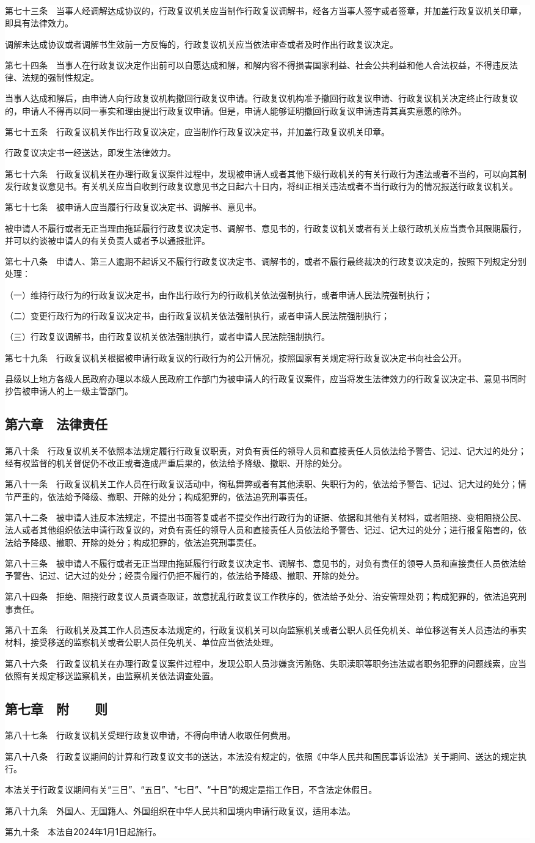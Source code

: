 第七十三条　当事人经调解达成协议的，行政复议机关应当制作行政复议调解书，经各方当事人签字或者签章，并加盖行政复议机关印章，即具有法律效力。

调解未达成协议或者调解书生效前一方反悔的，行政复议机关应当依法审查或者及时作出行政复议决定。


第七十四条　当事人在行政复议决定作出前可以自愿达成和解，和解内容不得损害国家利益、社会公共利益和他人合法权益，不得违反法律、法规的强制性规定。

当事人达成和解后，由申请人向行政复议机构撤回行政复议申请。行政复议机构准予撤回行政复议申请、行政复议机关决定终止行政复议的，申请人不得再以同一事实和理由提出行政复议申请。但是，申请人能够证明撤回行政复议申请违背其真实意愿的除外。


第七十五条　行政复议机关作出行政复议决定，应当制作行政复议决定书，并加盖行政复议机关印章。

行政复议决定书一经送达，即发生法律效力。


第七十六条　行政复议机关在办理行政复议案件过程中，发现被申请人或者其他下级行政机关的有关行政行为违法或者不当的，可以向其制发行政复议意见书。有关机关应当自收到行政复议意见书之日起六十日内，将纠正相关违法或者不当行政行为的情况报送行政复议机关。


第七十七条　被申请人应当履行行政复议决定书、调解书、意见书。

被申请人不履行或者无正当理由拖延履行行政复议决定书、调解书、意见书的，行政复议机关或者有关上级行政机关应当责令其限期履行，并可以约谈被申请人的有关负责人或者予以通报批评。


第七十八条　申请人、第三人逾期不起诉又不履行行政复议决定书、调解书的，或者不履行最终裁决的行政复议决定的，按照下列规定分别处理：

（一）维持行政行为的行政复议决定书，由作出行政行为的行政机关依法强制执行，或者申请人民法院强制执行；

（二）变更行政行为的行政复议决定书，由行政复议机关依法强制执行，或者申请人民法院强制执行；

（三）行政复议调解书，由行政复议机关依法强制执行，或者申请人民法院强制执行。


第七十九条　行政复议机关根据被申请行政复议的行政行为的公开情况，按照国家有关规定将行政复议决定书向社会公开。

县级以上地方各级人民政府办理以本级人民政府工作部门为被申请人的行政复议案件，应当将发生法律效力的行政复议决定书、意见书同时抄告被申请人的上一级主管部门。


## 第六章　法律责任


第八十条　行政复议机关不依照本法规定履行行政复议职责，对负有责任的领导人员和直接责任人员依法给予警告、记过、记大过的处分；经有权监督的机关督促仍不改正或者造成严重后果的，依法给予降级、撤职、开除的处分。


第八十一条　行政复议机关工作人员在行政复议活动中，徇私舞弊或者有其他渎职、失职行为的，依法给予警告、记过、记大过的处分；情节严重的，依法给予降级、撤职、开除的处分；构成犯罪的，依法追究刑事责任。


第八十二条　被申请人违反本法规定，不提出书面答复或者不提交作出行政行为的证据、依据和其他有关材料，或者阻挠、变相阻挠公民、法人或者其他组织依法申请行政复议的，对负有责任的领导人员和直接责任人员依法给予警告、记过、记大过的处分；进行报复陷害的，依法给予降级、撤职、开除的处分；构成犯罪的，依法追究刑事责任。


第八十三条　被申请人不履行或者无正当理由拖延履行行政复议决定书、调解书、意见书的，对负有责任的领导人员和直接责任人员依法给予警告、记过、记大过的处分；经责令履行仍拒不履行的，依法给予降级、撤职、开除的处分。


第八十四条　拒绝、阻挠行政复议人员调查取证，故意扰乱行政复议工作秩序的，依法给予处分、治安管理处罚；构成犯罪的，依法追究刑事责任。


第八十五条　行政机关及其工作人员违反本法规定的，行政复议机关可以向监察机关或者公职人员任免机关、单位移送有关人员违法的事实材料，接受移送的监察机关或者公职人员任免机关、单位应当依法处理。


第八十六条　行政复议机关在办理行政复议案件过程中，发现公职人员涉嫌贪污贿赂、失职渎职等职务违法或者职务犯罪的问题线索，应当依照有关规定移送监察机关，由监察机关依法调查处置。


## 第七章　附　　则


第八十七条　行政复议机关受理行政复议申请，不得向申请人收取任何费用。


第八十八条　行政复议期间的计算和行政复议文书的送达，本法没有规定的，依照《中华人民共和国民事诉讼法》关于期间、送达的规定执行。

本法关于行政复议期间有关“三日”、“五日”、“七日”、“十日”的规定是指工作日，不含法定休假日。


第八十九条　外国人、无国籍人、外国组织在中华人民共和国境内申请行政复议，适用本法。


第九十条　本法自2024年1月1日起施行。